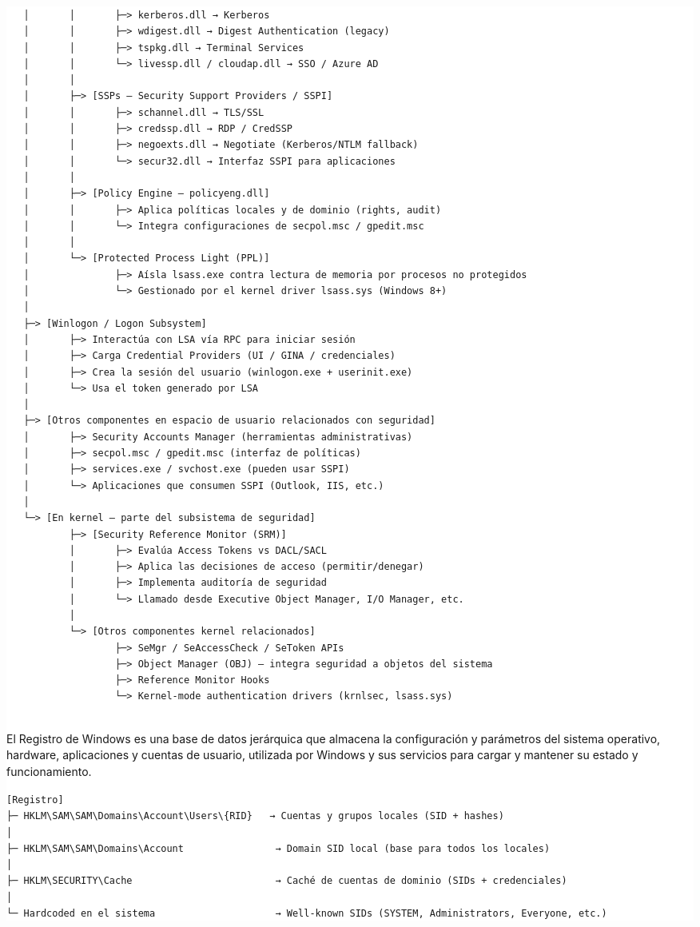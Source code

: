 ```
   │       │       ├─> kerberos.dll → Kerberos
   │       │       ├─> wdigest.dll → Digest Authentication (legacy)
   │       │       ├─> tspkg.dll → Terminal Services
   │       │       └─> livessp.dll / cloudap.dll → SSO / Azure AD
   │       │
   │       ├─> [SSPs — Security Support Providers / SSPI]
   │       │       ├─> schannel.dll → TLS/SSL
   │       │       ├─> credssp.dll → RDP / CredSSP
   │       │       ├─> negoexts.dll → Negotiate (Kerberos/NTLM fallback)
   │       │       └─> secur32.dll → Interfaz SSPI para aplicaciones
   │       │
   │       ├─> [Policy Engine — policyeng.dll]
   │       │       ├─> Aplica políticas locales y de dominio (rights, audit)
   │       │       └─> Integra configuraciones de secpol.msc / gpedit.msc
   │       │
   │       └─> [Protected Process Light (PPL)]
   │               ├─> Aísla lsass.exe contra lectura de memoria por procesos no protegidos
   │               └─> Gestionado por el kernel driver lsass.sys (Windows 8+)
   │
   ├─> [Winlogon / Logon Subsystem]
   │       ├─> Interactúa con LSA vía RPC para iniciar sesión
   │       ├─> Carga Credential Providers (UI / GINA / credenciales)
   │       ├─> Crea la sesión del usuario (winlogon.exe + userinit.exe)
   │       └─> Usa el token generado por LSA
   │
   ├─> [Otros componentes en espacio de usuario relacionados con seguridad]
   │       ├─> Security Accounts Manager (herramientas administrativas)
   │       ├─> secpol.msc / gpedit.msc (interfaz de políticas)
   │       ├─> services.exe / svchost.exe (pueden usar SSPI)
   │       └─> Aplicaciones que consumen SSPI (Outlook, IIS, etc.)
   │
   └─> [En kernel — parte del subsistema de seguridad]
           ├─> [Security Reference Monitor (SRM)]
           │       ├─> Evalúa Access Tokens vs DACL/SACL
           │       ├─> Aplica las decisiones de acceso (permitir/denegar)
           │       ├─> Implementa auditoría de seguridad
           │       └─> Llamado desde Executive Object Manager, I/O Manager, etc.
           │
           └─> [Otros componentes kernel relacionados]
                   ├─> SeMgr / SeAccessCheck / SeToken APIs
                   ├─> Object Manager (OBJ) — integra seguridad a objetos del sistema
                   ├─> Reference Monitor Hooks
                   └─> Kernel-mode authentication drivers (krnlsec, lsass.sys)  
                   
```

El Registro de Windows es una base de datos jerárquica que almacena la configuración y parámetros del sistema operativo, hardware, aplicaciones y cuentas de usuario, utilizada por Windows y sus servicios para cargar y mantener su estado y funcionamiento.

```
[Registro]
├─ HKLM\SAM\SAM\Domains\Account\Users\{RID}   → Cuentas y grupos locales (SID + hashes)
│
├─ HKLM\SAM\SAM\Domains\Account                → Domain SID local (base para todos los locales)
│
├─ HKLM\SECURITY\Cache                         → Caché de cuentas de dominio (SIDs + credenciales)
│
└─ Hardcoded en el sistema                     → Well-known SIDs (SYSTEM, Administrators, Everyone, etc.)  

```
